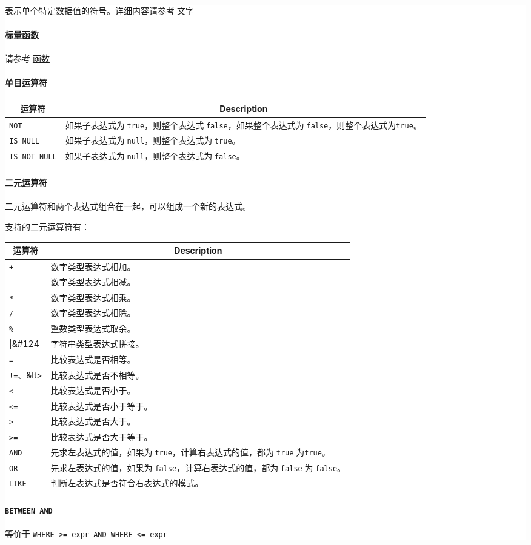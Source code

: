表示单个特定数据值的符号。详细内容请参考 [文字](#文字)

#### 标量函数

请参考 [函数](./functions)

#### 单目运算符

| 运算符           | Description                                                   |
| ------------- | ------------------------------------------------------------- |
| `NOT`         | 如果子表达式为 `true`，则整个表达式 `false`，如果整个表达式为 `false`，则整个表达式为`true`。 |
| `IS NULL`     | 如果子表达式为 `null`，则整个表达式为 `true`。                                |
| `IS NOT NULL` | 如果子表达式为 `null`，则整个表达式为 `false`。                               |

#### 二元运算符

二元运算符和两个表达式组合在一起，可以组成一个新的表达式。

支持的二元运算符有：

| 运算符                           | Description                                         |
| ----------------------------- | --------------------------------------------------- |
| `+`                           | 数字类型表达式相加。                                          |
| `-`                           | 数字类型表达式相减。                                          |
| `*`                           | 数字类型表达式相乘。                                          |
| `/`                           | 数字类型表达式相除。                                          |
| `%`                           | 整数类型表达式取余。                                          |
| \|&#124   | 字符串类型表达式拼接。                                         |
| `=`                           | 比较表达式是否相等。                                          |
| `!=`、&lt> | 比较表达式是否不相等。                                         |
| `<`                           | 比较表达式是否小于。                                          |
| `<=`                          | 比较表达式是否小于等于。                                        |
| `>`                           | 比较表达式是否大于。                                          |
| `>=`                          | 比较表达式是否大于等于。                                        |
| `AND`                         | 先求左表达式的值，如果为 `true`，计算右表达式的值，都为 `true` 为`true`。     |
| `OR`                          | 先求左表达式的值，如果为 `false`，计算右表达式的值，都为 `false` 为 `false`。 |
| `LIKE`                        | 判断左表达式是否符合右表达式的模式。                                  |

#### `BETWEEN AND`

等价于 `WHERE >= expr AND WHERE <= expr`

